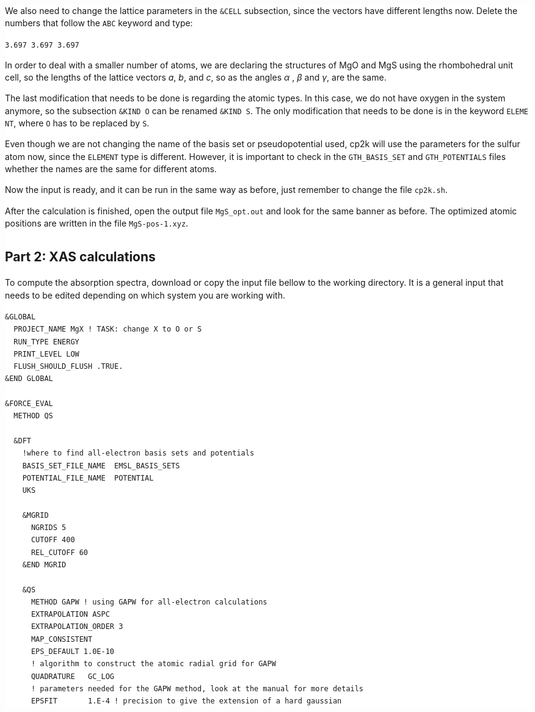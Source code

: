 We also need to change the lattice parameters in the `&CELL` subsection, since the vectors have
different lengths now. Delete the numbers that follow the `ABC` keyword and type:

```
3.697 3.697 3.697
```

In order to deal with a smaller number of atoms, we are declaring the structures of MgO and MgS
using the rhombohedral unit cell, so the lengths of the lattice vectors *a*, *b*, and *c*, so as the
angles $\alpha$ , $\beta$ and $\gamma$, are the same.

The last modification that needs to be done is regarding the atomic types. In this case, we do not
have oxygen in the system anymore, so the subsection `&KIND O` can be renamed `&KIND S`. The only
modification that needs to be done is in the keyword `ELEMENT`, where `O` has to be replaced by `S`.

Even though we are not changing the name of the basis set or pseudopotential used, cp2k will use the
parameters for the sulfur atom now, since the `ELEMENT` type is different. However, it is important
to check in the `GTH_BASIS_SET` and `GTH_POTENTIALS` files whether the names are the same for
different atoms.

Now the input is ready, and it can be run in the same way as before, just remember to change the
file `cp2k.sh`.

After the calculation is finished, open the output file `MgS_opt.out` and look for the same banner
as before. The optimized atomic positions are written in the file `MgS-pos-1.xyz`.

## Part 2: XAS calculations

To compute the absorption spectra, download or copy the input file bellow to the working directory.
It is a general input that needs to be edited depending on which system you are working with.

```
&GLOBAL
  PROJECT_NAME MgX ! TASK: change X to O or S
  RUN_TYPE ENERGY
  PRINT_LEVEL LOW
  FLUSH_SHOULD_FLUSH .TRUE.
&END GLOBAL

&FORCE_EVAL
  METHOD QS

  &DFT
    !where to find all-electron basis sets and potentials
    BASIS_SET_FILE_NAME  EMSL_BASIS_SETS
    POTENTIAL_FILE_NAME  POTENTIAL 
    UKS

    &MGRID
      NGRIDS 5
      CUTOFF 400
      REL_CUTOFF 60
    &END MGRID

    &QS
      METHOD GAPW ! using GAPW for all-electron calculations
      EXTRAPOLATION ASPC
      EXTRAPOLATION_ORDER 3
      MAP_CONSISTENT
      EPS_DEFAULT 1.0E-10
      ! algorithm to construct the atomic radial grid for GAPW
      QUADRATURE   GC_LOG
      ! parameters needed for the GAPW method, look at the manual for more details
      EPSFIT       1.E-4 ! precision to give the extension of a hard gaussian
```